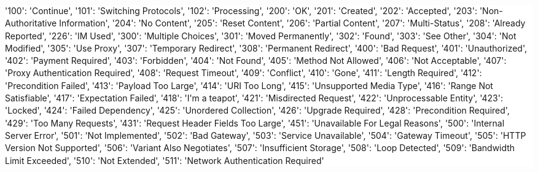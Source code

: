 '100': 'Continue',
'101': 'Switching Protocols',
'102': 'Processing',
'200': 'OK',
'201': 'Created',
'202': 'Accepted',
'203': 'Non-Authoritative Information',
'204': 'No Content',
'205': 'Reset Content',
'206': 'Partial Content',
'207': 'Multi-Status',
'208': 'Already Reported',
'226': 'IM Used',
'300': 'Multiple Choices',
'301': 'Moved Permanently',
'302': 'Found',
'303': 'See Other',
'304': 'Not Modified',
'305': 'Use Proxy',
'307': 'Temporary Redirect',
'308': 'Permanent Redirect',
'400': 'Bad Request',
'401': 'Unauthorized',
'402': 'Payment Required',
'403': 'Forbidden',
'404': 'Not Found',
'405': 'Method Not Allowed',
'406': 'Not Acceptable',
'407': 'Proxy Authentication Required',
'408': 'Request Timeout',
'409': 'Conflict',
'410': 'Gone',
'411': 'Length Required',
'412': 'Precondition Failed',
'413': 'Payload Too Large',
'414': 'URI Too Long',
'415': 'Unsupported Media Type',
'416': 'Range Not Satisfiable',
'417': 'Expectation Failed',
'418': 'I\'m a teapot',
'421': 'Misdirected Request',
'422': 'Unprocessable Entity',
'423': 'Locked',
'424': 'Failed Dependency',
'425': 'Unordered Collection',
'426': 'Upgrade Required',
'428': 'Precondition Required',
'429': 'Too Many Requests',
'431': 'Request Header Fields Too Large',
'451': 'Unavailable For Legal Reasons',
'500': 'Internal Server Error',
'501': 'Not Implemented',
'502': 'Bad Gateway',
'503': 'Service Unavailable',
'504': 'Gateway Timeout',
'505': 'HTTP Version Not Supported',
'506': 'Variant Also Negotiates',
'507': 'Insufficient Storage',
'508': 'Loop Detected',
'509': 'Bandwidth Limit Exceeded',
'510': 'Not Extended',
'511': 'Network Authentication Required'
